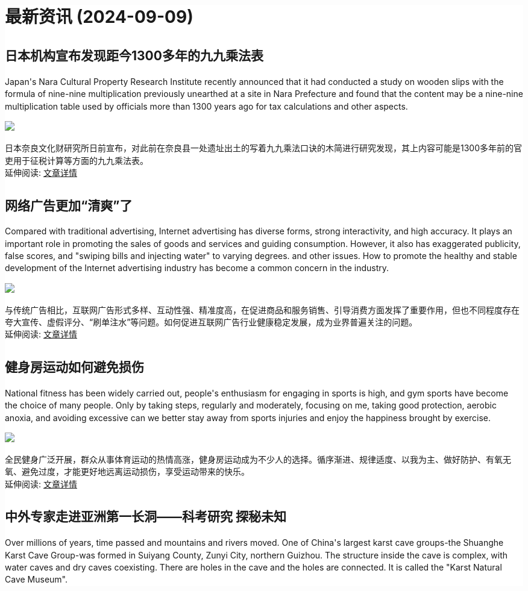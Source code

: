 # 最新资讯 (2024-09-09) 
## 日本机构宣布发现距今1300多年的九九乘法表   
Japan's Nara Cultural Property Research Institute recently announced that it had conducted a study on wooden slips with the formula of nine-nine multiplication previously unearthed at a site in Nara Prefecture and found that the content may be a nine-nine multiplication table used by officials more than 1300 years ago for tax calculations and other aspects.   

<img src="https://p3.img.cctvpic.com/photoworkspace/2024/09/09/2024090911593325652.jpg" />   

日本奈良文化财研究所日前宣布，对此前在奈良县一处遗址出土的写着九九乘法口诀的木简进行研究发现，其上内容可能是1300多年前的官吏用于征税计算等方面的九九乘法表。   
延伸阅读: [文章详情](https://news.cctv.com/2024/09/09/ARTIbtnMEsUGSJ3fqyGrYsdF240909.shtml)   

<qrcode title="日本机构宣布发现距今1300多年的九九乘法表" image="https://p3.img.cctvpic.com/photoworkspace/2024/09/09/2024090911593325652.jpg" />   

## 网络广告更加“清爽”了   
Compared with traditional advertising, Internet advertising has diverse forms, strong interactivity, and high accuracy. It plays an important role in promoting the sales of goods and services and guiding consumption. However, it also has exaggerated publicity, false scores, and "swiping bills and injecting water" to varying degrees. and other issues. How to promote the healthy and stable development of the Internet advertising industry has become a common concern in the industry.   

<img src="https://p4.img.cctvpic.com/photoworkspace/2024/09/09/2024090911371464318.jpg" />   

与传统广告相比，互联网广告形式多样、互动性强、精准度高，在促进商品和服务销售、引导消费方面发挥了重要作用，但也不同程度存在夸大宣传、虚假评分、“刷单注水”等问题。如何促进互联网广告行业健康稳定发展，成为业界普遍关注的问题。   
延伸阅读: [文章详情](https://news.cctv.com/2024/09/09/ARTI4FS3Lw1S02itPrGe9Chk240909.shtml)   

<qrcode title="网络广告更加“清爽”了" image="https://p4.img.cctvpic.com/photoworkspace/2024/09/09/2024090911371464318.jpg" />   

## 健身房运动如何避免损伤   
National fitness has been widely carried out, people's enthusiasm for engaging in sports is high, and gym sports have become the choice of many people. Only by taking steps, regularly and moderately, focusing on me, taking good protection, aerobic anoxia, and avoiding excessive can we better stay away from sports injuries and enjoy the happiness brought by exercise.   

<img src="https://p3.img.cctvpic.com/photoworkspace/2024/09/09/2024090911341918166.jpg" />   

全民健身广泛开展，群众从事体育运动的热情高涨，健身房运动成为不少人的选择。循序渐进、规律适度、以我为主、做好防护、有氧无氧、避免过度，才能更好地远离运动损伤，享受运动带来的快乐。   
延伸阅读: [文章详情](https://news.cctv.com/2024/09/09/ARTISgrZlsbosFrgcx7rSGXE240909.shtml)   

<qrcode title="健身房运动如何避免损伤" image="https://p3.img.cctvpic.com/photoworkspace/2024/09/09/2024090911341918166.jpg" />   

## 中外专家走进亚洲第一长洞——科考研究 探秘未知   
Over millions of years, time passed and mountains and rivers moved. One of China's largest karst cave groups-the Shuanghe Karst Cave Group-was formed in Suiyang County, Zunyi City, northern Guizhou. The structure inside the cave is complex, with water caves and dry caves coexisting. There are holes in the cave and the holes are connected. It is called the "Karst Natural Cave Museum".   
